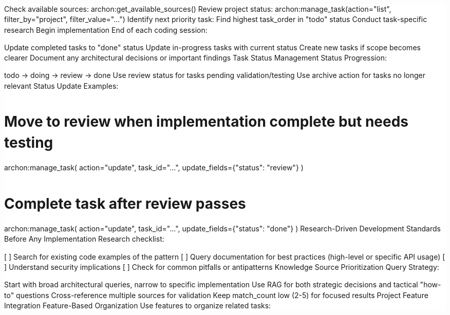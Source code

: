 Check available sources: archon:get_available_sources()
Review project status: archon:manage_task(action="list", filter_by="project", filter_value="...")
Identify next priority task: Find highest task_order in "todo" status
Conduct task-specific research
Begin implementation
End of each coding session:

Update completed tasks to "done" status
Update in-progress tasks with current status
Create new tasks if scope becomes clearer
Document any architectural decisions or important findings
Task Status Management
Status Progression:

todo → doing → review → done
Use review status for tasks pending validation/testing
Use archive action for tasks no longer relevant
Status Update Examples:

# Move to review when implementation complete but needs testing

archon:manage_task(
action="update",
task_id="...",
update_fields={"status": "review"}
)

# Complete task after review passes

archon:manage_task(
action="update",
task_id="...",
update_fields={"status": "done"}
)
Research-Driven Development Standards
Before Any Implementation
Research checklist:

[ ] Search for existing code examples of the pattern
[ ] Query documentation for best practices (high-level or specific API usage)
[ ] Understand security implications
[ ] Check for common pitfalls or antipatterns
Knowledge Source Prioritization
Query Strategy:

Start with broad architectural queries, narrow to specific implementation
Use RAG for both strategic decisions and tactical "how-to" questions
Cross-reference multiple sources for validation
Keep match_count low (2-5) for focused results
Project Feature Integration
Feature-Based Organization
Use features to organize related tasks:
